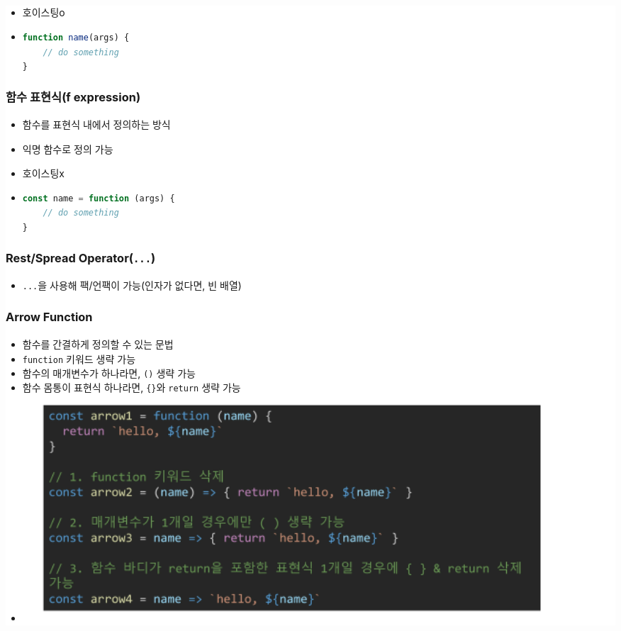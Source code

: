 - 호이스팅o

- ```javascript
  function name(args) {
      // do something
  }
  ```

  

### 함수 표현식(f expression)

- 함수를 표현식 내에서 정의하는 방식

- 익명 함수로 정의 가능

- 호이스팅x

- ```javascript
  const name = function (args) {
      // do something
  }
  ```



### Rest/Spread Operator(`...`)

- `...`을 사용해 팩/언팩이 가능(인자가 없다면, 빈 배열)



### Arrow Function

- 함수를 간결하게 정의할 수 있는 문법
- `function` 키워드 생략 가능
- 함수의 매개변수가 하나라면, `()` 생략 가능
- 함수 몸통이 표현식 하나라면, `{}`와 `return` 생략 가능
- ![image-20220426165800138](01.assets/image-20220426165800138.png)
